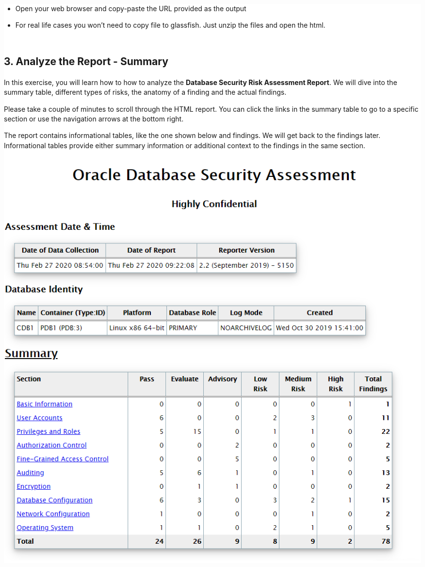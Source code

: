  - Open your web browser and copy-paste the URL provided as the output

 - For real life cases you won’t need to copy file to glassfish. Just unzip the files and open the html.
<br><br>

## **3. Analyze the Report - Summary**

In this exercise, you will learn how to how to analyze the **Database Security Risk Assessment Report**. We will dive into the summary table, different types of risks, the anatomy of a finding and the actual findings.

Please take a couple of minutes to scroll through the HTML report. You can click the links in the summary table to go to a specific section or use the navigation arrows at the bottom right.

The report contains informational tables, like the one shown below and findings. We will get back to the findings later. Informational tables provide either summary information or additional context to the findings in the same section.

![](../images/dbsat22-reporter-summary.png) 

